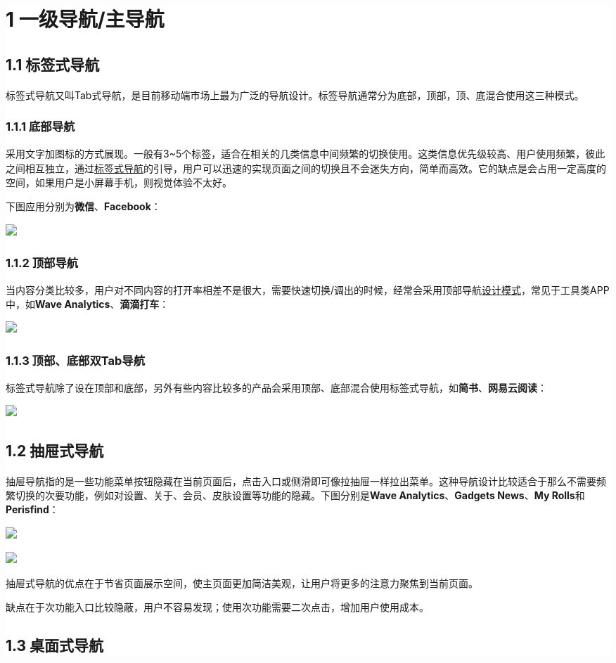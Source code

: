 # **1 一级导航/主导航**

  
## **1.1 标签式导航**

标签式导航又叫Tab式导航，是目前移动端市场上最为广泛的导航设计。标签导航通常分为底部，顶部，顶、底混合使用这三种模式。  

### **1.1.1 底部导航**

采用文字加图标的方式展现。一般有3~5个标签，适合在相关的几类信息中间频繁的切换使用。这类信息优先级较高、用户使用频繁，彼此之间相互独立，通过[标签式导航](https://zhida.zhihu.com/search?content_id=3140085&content_type=Article&match_order=3&q=%E6%A0%87%E7%AD%BE%E5%BC%8F%E5%AF%BC%E8%88%AA&zhida_source=entity)的引导，用户可以迅速的实现页面之间的切换且不会迷失方向，简单而高效。它的缺点是会占用一定高度的空间，如果用户是小屏幕手机，则视觉体验不太好。

下图应用分别为**微信**、**Facebook**：

![](https://pic2.zhimg.com/80/v2-cb8ba38242a1886991a77b0a733773ef_720w.webp)

### **1.1.2** **顶部导航**

当内容分类比较多，用户对不同内容的打开率相差不是很大，需要快速切换/调出的时候，经常会采用顶部导航[设计模式](https://zhida.zhihu.com/search?content_id=3140085&content_type=Article&match_order=1&q=%E8%AE%BE%E8%AE%A1%E6%A8%A1%E5%BC%8F&zhida_source=entity)，常见于工具类APP中，如**Wave Analytics**、**滴滴打车**：

![](https://pica.zhimg.com/80/v2-f052977f929223e2cffbcfd58d541c86_720w.webp)

  

### **1.1.3 顶部、底部双Tab导航**

标签式导航除了设在顶部和底部，另外有些内容比较多的产品会采用顶部、底部混合使用标签式导航，如**简书**、**网易云阅读**：

  

![](https://pic1.zhimg.com/80/v2-e34849af0c9727974dd6b39458700054_720w.webp)

## **1.2 抽屉式导航**

抽屉导航指的是一些功能菜单按钮隐藏在当前页面后，点击入口或侧滑即可像拉抽屉一样拉出菜单。这种导航设计比较适合于那么不需要频繁切换的次要功能，例如对设置、关于、会员、皮肤设置等功能的隐藏。下图分别是**Wave Analytics**、**Gadgets News**、**My Rolls**和**Perisfind**：  

![](https://pic1.zhimg.com/80/v2-d1537a2549708eac36dc0485b2edaf8e_720w.webp)

![](https://pica.zhimg.com/80/v2-271ce220e31dc128d19af4d56f95a8f2_720w.webp)

抽屉式导航的优点在于节省页面展示空间，使主页面更加简洁美观，让用户将更多的注意力聚焦到当前页面。

缺点在于次功能入口比较隐蔽，用户不容易发现；使用次功能需要二次点击，增加用户使用成本。  

  

  

## **1.3 桌面式导航**
